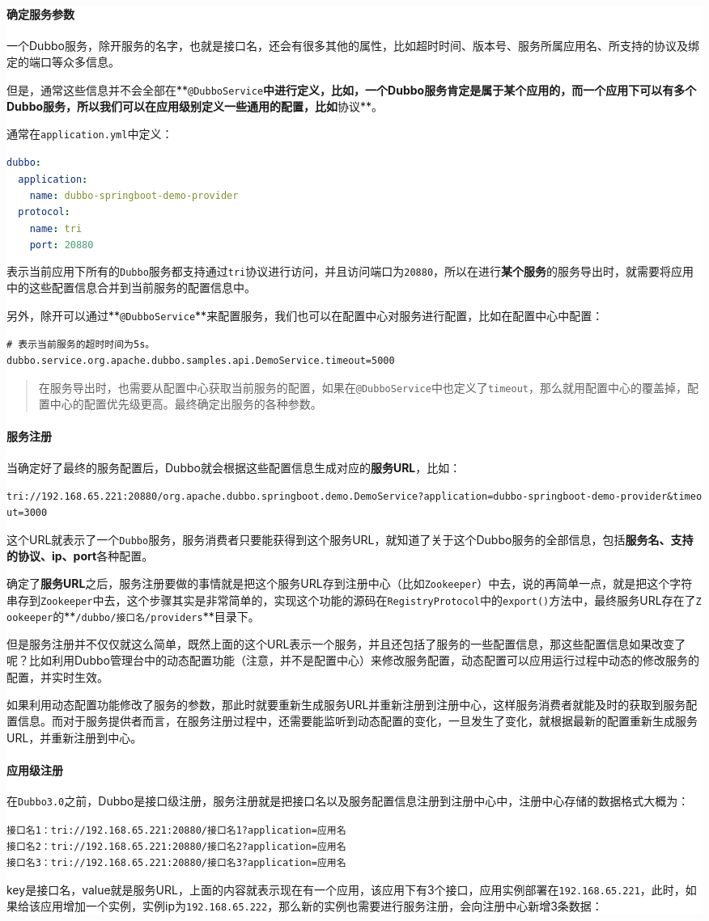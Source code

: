 #### 确定服务参数

一个Dubbo服务，除开服务的名字，也就是接口名，还会有很多其他的属性，比如超时时间、版本号、服务所属应用名、所支持的协议及绑定的端口等众多信息。

但是，通常这些信息并不会全部在**`@DubboService`**中进行定义，比如，一个Dubbo服务肯定是属于某个应用的，而一个应用下可以有多个Dubbo服务，所以我们可以在应用级别定义一些通用的配置，比如**协议**。

通常在`application.yml`中定义：

```yaml
dubbo:
  application:
    name: dubbo-springboot-demo-provider
  protocol:
    name: tri
    port: 20880
```

表示当前应用下所有的`Dubbo`服务都支持通过`tri`协议进行访问，并且访问端口为`20880`，所以在进行**某个服务**的服务导出时，就需要将应用中的这些配置信息合并到当前服务的配置信息中。

另外，除开可以通过**`@DubboService`**来配置服务，我们也可以在配置中心对服务进行配置，比如在配置中心中配置：

```properties
# 表示当前服务的超时时间为5s。
dubbo.service.org.apache.dubbo.samples.api.DemoService.timeout=5000
```

> 在服务导出时，也需要从配置中心获取当前服务的配置，如果在`@DubboService`中也定义了`timeout`，那么就用配置中心的覆盖掉，配置中心的配置优先级更高。最终确定出服务的各种参数。

#### 服务注册

当确定好了最终的服务配置后，Dubbo就会根据这些配置信息生成对应的**服务URL**，比如：

```http
tri://192.168.65.221:20880/org.apache.dubbo.springboot.demo.DemoService?application=dubbo-springboot-demo-provider&timeout=3000
```

这个URL就表示了一个`Dubbo`服务，服务消费者只要能获得到这个服务URL，就知道了关于这个Dubbo服务的全部信息，包括**服务名、支持的协议、ip、port**各种配置。

确定了**服务URL**之后，服务注册要做的事情就是把这个服务URL存到注册中心（比如`Zookeeper`）中去，说的再简单一点，就是把这个字符串存到`Zookeeper`中去，这个步骤其实是非常简单的，实现这个功能的源码在`RegistryProtocol`中的`export()`方法中，最终服务URL存在了`Zookeeper`的**`/dubbo/接口名/providers`**目录下。

但是服务注册并不仅仅就这么简单，既然上面的这个URL表示一个服务，并且还包括了服务的一些配置信息，那这些配置信息如果改变了呢？比如利用Dubbo管理台中的动态配置功能（注意，并不是配置中心）来修改服务配置，动态配置可以应用运行过程中动态的修改服务的配置，并实时生效。

如果利用动态配置功能修改了服务的参数，那此时就要重新生成服务URL并重新注册到注册中心，这样服务消费者就能及时的获取到服务配置信息。而对于服务提供者而言，在服务注册过程中，还需要能监听到动态配置的变化，一旦发生了变化，就根据最新的配置重新生成服务URL，并重新注册到中心。

#### 应用级注册

在`Dubbo3.0`之前，Dubbo是接口级注册，服务注册就是把接口名以及服务配置信息注册到注册中心中，注册中心存储的数据格式大概为：

```http
接口名1：tri://192.168.65.221:20880/接口名1?application=应用名
接口名2：tri://192.168.65.221:20880/接口名2?application=应用名
接口名3：tri://192.168.65.221:20880/接口名3?application=应用名
```

key是接口名，value就是服务URL，上面的内容就表示现在有一个应用，该应用下有3个接口，应用实例部署在`192.168.65.221`，此时，如果给该应用增加一个实例，实例ip为`192.168.65.222`，那么新的实例也需要进行服务注册，会向注册中心新增3条数据：
